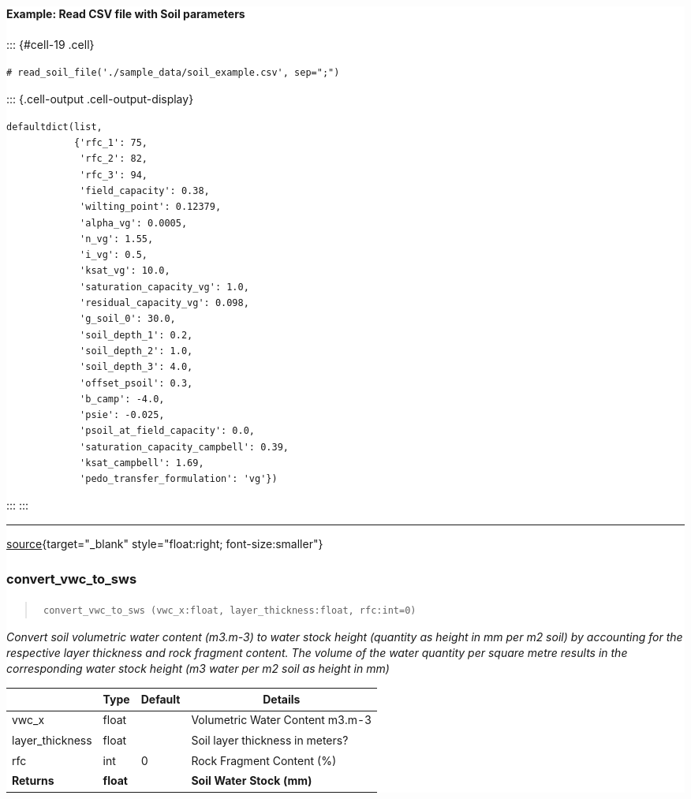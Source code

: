 
#### __Example: Read CSV file with Soil parameters__

::: {#cell-19 .cell}
``` {.python .cell-code}
# read_soil_file('./sample_data/soil_example.csv', sep=";")
```

::: {.cell-output .cell-output-display}
```
defaultdict(list,
            {'rfc_1': 75,
             'rfc_2': 82,
             'rfc_3': 94,
             'field_capacity': 0.38,
             'wilting_point': 0.12379,
             'alpha_vg': 0.0005,
             'n_vg': 1.55,
             'i_vg': 0.5,
             'ksat_vg': 10.0,
             'saturation_capacity_vg': 1.0,
             'residual_capacity_vg': 0.098,
             'g_soil_0': 30.0,
             'soil_depth_1': 0.2,
             'soil_depth_2': 1.0,
             'soil_depth_3': 4.0,
             'offset_psoil': 0.3,
             'b_camp': -4.0,
             'psie': -0.025,
             'psoil_at_field_capacity': 0.0,
             'saturation_capacity_campbell': 0.39,
             'ksat_campbell': 1.69,
             'pedo_transfer_formulation': 'vg'})
```
:::
:::


---

[source](https://github.com/ecamo19/pysureau/blob/master/pysureau/soil_utils.py#L368){target="_blank" style="float:right; font-size:smaller"}

### convert_vwc_to_sws

>      convert_vwc_to_sws (vwc_x:float, layer_thickness:float, rfc:int=0)

*Convert soil volumetric water content (m3.m-3) to water stock height (quantity as height in mm per m2 soil) by accounting for the respective layer thickness and rock fragment content. The volume of the water quantity per square metre results in the corresponding water stock height (m3 water per m2 soil as height in mm)*

|    | **Type** | **Default** | **Details** |
| -- | -------- | ----------- | ----------- |
| vwc_x | float |  | Volumetric Water Content m3.m-3 |
| layer_thickness | float |  | Soil layer thickness in meters? |
| rfc | int | 0 | Rock Fragment Content (%) |
| **Returns** | **float** |  | **Soil Water Stock (mm)** |
